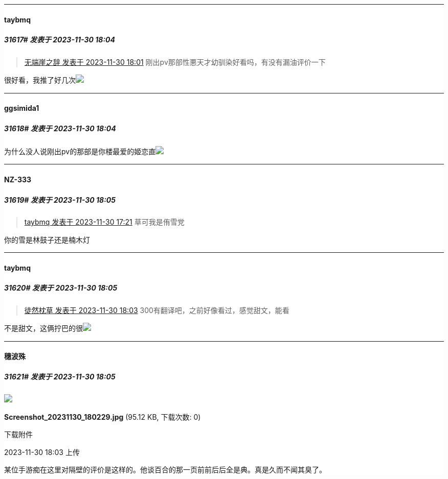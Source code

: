 *****

####  taybmq  
##### 31617#       发表于 2023-11-30 18:04

<blockquote><a href="httphttps://bbs.saraba1st.com/2b/forum.php?mod=redirect&amp;goto=findpost&amp;pid=63184106&amp;ptid=2157296" target="_blank">无端崖之辞 发表于 2023-11-30 18:01</a>
刚出pv那部性悪天才幼驯染好看吗，有没有漏油评价一下</blockquote>
很好看，我推了好几次<img src="https://static.saraba1st.com/image/smiley/face2017/034.png" referrerpolicy="no-referrer">

*****

####  ggsimida1  
##### 31618#       发表于 2023-11-30 18:04

为什么没人说刚出pv的那部是你楼最爱的姬恋直<img src="https://static.saraba1st.com/image/smiley/face2017/076.png" referrerpolicy="no-referrer">

*****

####  NZ-333  
##### 31619#       发表于 2023-11-30 18:05

<blockquote><a href="httphttps://bbs.saraba1st.com/2b/forum.php?mod=redirect&amp;goto=findpost&amp;pid=63183683&amp;ptid=2157296" target="_blank">taybmq 发表于 2023-11-30 17:21</a>
草可我是侑雪党</blockquote>
你的雪是林鼓子还是楠木灯

*****

####  taybmq  
##### 31620#       发表于 2023-11-30 18:05

<blockquote><a href="httphttps://bbs.saraba1st.com/2b/forum.php?mod=redirect&amp;goto=findpost&amp;pid=63184127&amp;ptid=2157296" target="_blank">徒然枕草 发表于 2023-11-30 18:03</a>
300有翻译吧，之前好像看过，感觉甜文，能看</blockquote>
不是甜文，这俩拧巴的很<img src="https://static.saraba1st.com/image/smiley/face2017/035.png" referrerpolicy="no-referrer">


*****

####  穗波殊  
##### 31621#       发表于 2023-11-30 18:05

<img src="https://img.saraba1st.com/forum/202311/30/180310iu3un3yla3zlqagy.jpg" referrerpolicy="no-referrer">

<strong>Screenshot_20231130_180229.jpg</strong> (95.12 KB, 下载次数: 0)

下载附件

2023-11-30 18:03 上传

某位手游痴在这里对隔壁的评价是这样的。他谈百合的那一页前前后后全是典。真是久而不闻其臭了。
